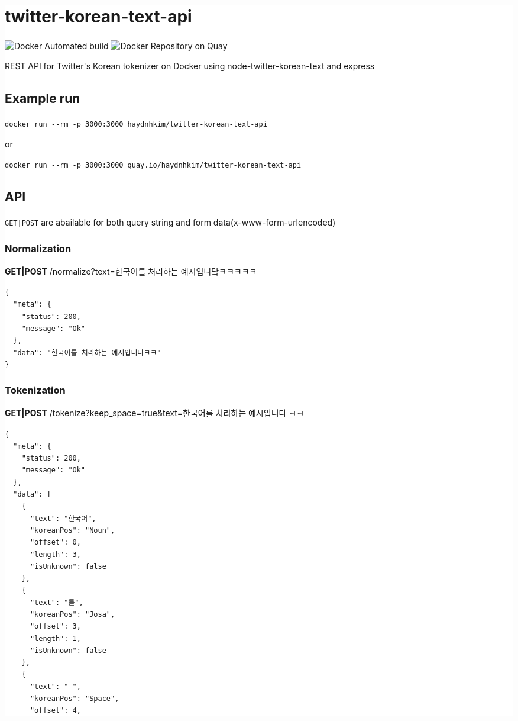 # twitter-korean-text-api

[![Docker Automated build](https://img.shields.io/docker/automated/jrottenberg/ffmpeg.svg)](https://hub.docker.com/r/haydnhkim/twitter-korean-text-api) [![Docker Repository on Quay](https://quay.io/repository/haydnhkim/twitter-korean-text-api/status "Docker Repository on Quay")](https://quay.io/repository/haydnhkim/twitter-korean-text-api)

REST API for [Twitter's Korean tokenizer](https://github.com/twitter/twitter-korean-text) on Docker using [node-twitter-korean-text](https://github.com/rokoroku/node-twitter-korean-text) and express

## Example run

`docker run --rm -p 3000:3000 haydnhkim/twitter-korean-text-api`

or

`docker run --rm -p 3000:3000 quay.io/haydnhkim/twitter-korean-text-api`

## API

`GET|POST` are abailable for both query string and form data(x-www-form-urlencoded)

### Normalization

**GET|POST** /normalize?text=한국어를 처리하는 예시입니닼ㅋㅋㅋㅋㅋ

```
{
  "meta": {
    "status": 200,
    "message": "Ok"
  },
  "data": "한국어를 처리하는 예시입니다ㅋㅋ"
}
```

### Tokenization

**GET|POST** /tokenize?keep_space=true&text=한국어를 처리하는 예시입니다 ㅋㅋ

```
{
  "meta": {
    "status": 200,
    "message": "Ok"
  },
  "data": [
    {
      "text": "한국어",
      "koreanPos": "Noun",
      "offset": 0,
      "length": 3,
      "isUnknown": false
    },
    {
      "text": "를",
      "koreanPos": "Josa",
      "offset": 3,
      "length": 1,
      "isUnknown": false
    },
    {
      "text": " ",
      "koreanPos": "Space",
      "offset": 4,
```